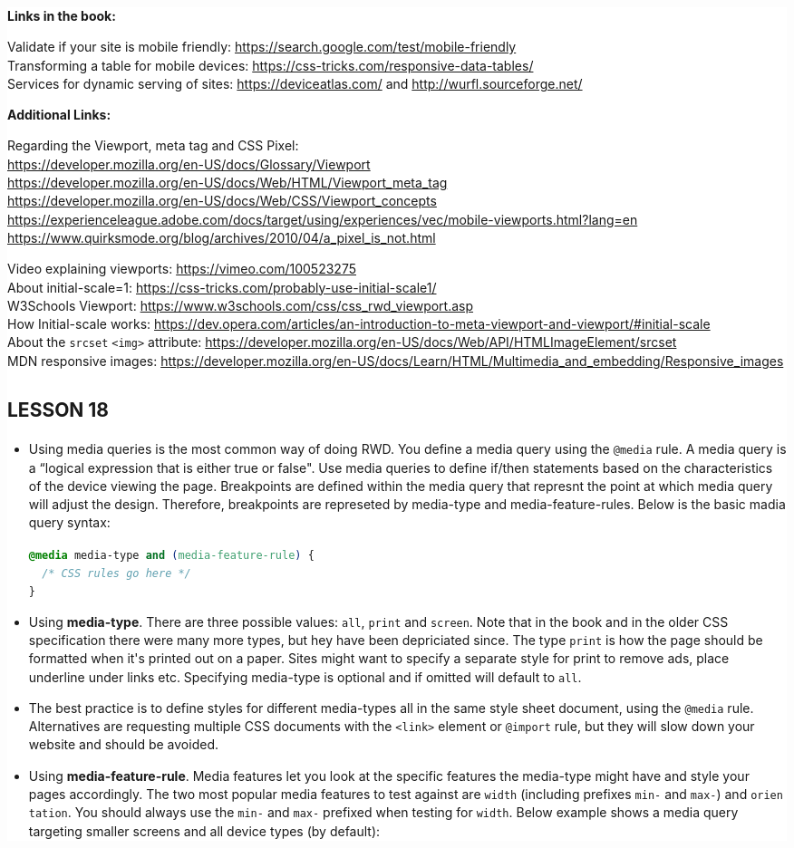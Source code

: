 **Links in the book:**  

Validate if your site is mobile friendly: https://search.google.com/test/mobile-friendly  
Transforming a table for mobile devices: https://css-tricks.com/responsive-data-tables/  
Services for dynamic serving of sites:  https://deviceatlas.com/ and http://wurfl.sourceforge.net/  

**Additional Links:**

Regarding the Viewport, meta tag and CSS Pixel:  
https://developer.mozilla.org/en-US/docs/Glossary/Viewport  
https://developer.mozilla.org/en-US/docs/Web/HTML/Viewport_meta_tag  
https://developer.mozilla.org/en-US/docs/Web/CSS/Viewport_concepts  
https://experienceleague.adobe.com/docs/target/using/experiences/vec/mobile-viewports.html?lang=en  
https://www.quirksmode.org/blog/archives/2010/04/a_pixel_is_not.html  

Video explaining viewports: https://vimeo.com/100523275  
About initial-scale=1: https://css-tricks.com/probably-use-initial-scale1/  
W3Schools Viewport: https://www.w3schools.com/css/css_rwd_viewport.asp  
How Initial-scale works: https://dev.opera.com/articles/an-introduction-to-meta-viewport-and-viewport/#initial-scale  
About the `srcset` `<img>` attribute: https://developer.mozilla.org/en-US/docs/Web/API/HTMLImageElement/srcset  
MDN responsive images: https://developer.mozilla.org/en-US/docs/Learn/HTML/Multimedia_and_embedding/Responsive_images  

## LESSON 18

- Using media queries is the most common way of doing RWD. You define a media query using the `@media` rule. A media query is a “logical expression that is either true or false". Use media queries to define if/then statements based on the characteristics of the device viewing the page. Breakpoints are defined within the media query that represnt the point at which media query will adjust the design. Therefore, breakpoints are represeted by media-type and media-feature-rules. Below is the basic madia query syntax:
  ```css
  @media media-type and (media-feature-rule) {
    /* CSS rules go here */
  }
  ```

- Using **media-type**. There are three possible values: `all`, `print` and `screen`. Note that in the book and in the older CSS specification there were many more types, but hey have been depriciated since. The type `print` is how the page should be formatted when it's printed out on a paper. Sites might want to specify a separate style for print to remove ads, place underline under links etc. Specifying media-type is optional and if omitted will default to `all`.

- The best practice is to define styles for different media-types all in the same style sheet document, using the `@media` rule. Alternatives are requesting multiple CSS documents with the `<link>` element or `@import` rule, but they will slow down your website and should be avoided.

- Using **media-feature-rule**. Media features let you look at the specific features the media-type might have and style your pages accordingly. The two most popular media features to test against are `width` (including prefixes `min-` and `max-`) and `orientation`. You should always use the `min-` and `max-` prefixed when testing for `width`. Below example shows a media query targeting smaller screens and all device types (by default):
